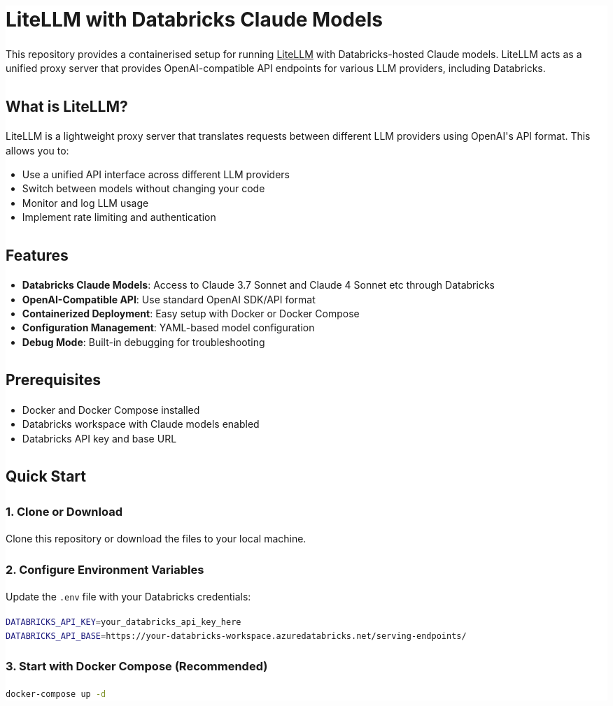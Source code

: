 # LiteLLM with Databricks Claude Models

This repository provides a containerised setup for running [LiteLLM](https://github.com/BerriAI/litellm) with Databricks-hosted Claude models. LiteLLM acts as a unified proxy server that provides OpenAI-compatible API endpoints for various LLM providers, including Databricks.

## What is LiteLLM?

LiteLLM is a lightweight proxy server that translates requests between different LLM providers using OpenAI's API format. This allows you to:

- Use a unified API interface across different LLM providers
- Switch between models without changing your code
- Monitor and log LLM usage
- Implement rate limiting and authentication

## Features

- **Databricks Claude Models**: Access to Claude 3.7 Sonnet and Claude 4 Sonnet etc through Databricks
- **OpenAI-Compatible API**: Use standard OpenAI SDK/API format
- **Containerized Deployment**: Easy setup with Docker or Docker Compose
- **Configuration Management**: YAML-based model configuration
- **Debug Mode**: Built-in debugging for troubleshooting

## Prerequisites

- Docker and Docker Compose installed
- Databricks workspace with Claude models enabled
- Databricks API key and base URL

## Quick Start

### 1. Clone or Download

Clone this repository or download the files to your local machine.

### 2. Configure Environment Variables

Update the `.env` file with your Databricks credentials:

```bash
DATABRICKS_API_KEY=your_databricks_api_key_here
DATABRICKS_API_BASE=https://your-databricks-workspace.azuredatabricks.net/serving-endpoints/
```

### 3. Start with Docker Compose (Recommended)

```bash
docker-compose up -d
```
